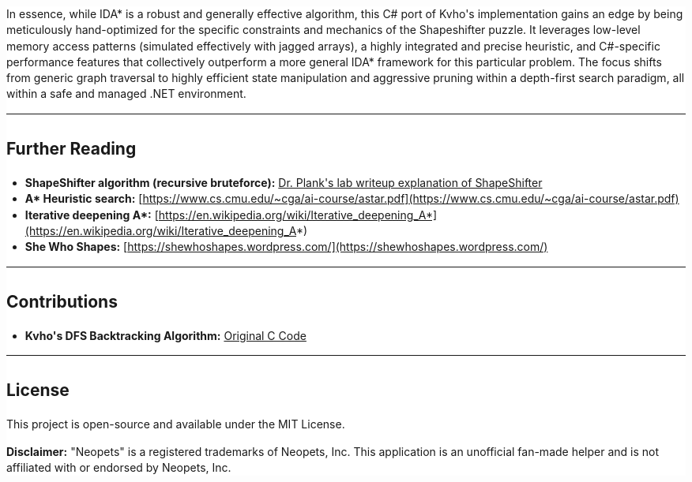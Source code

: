 In essence, while IDA\* is a robust and generally effective algorithm, this C# port of Kvho's implementation gains an edge by being meticulously hand-optimized for the specific constraints and mechanics of the Shapeshifter puzzle. It leverages low-level memory access patterns (simulated effectively with jagged arrays), a highly integrated and precise heuristic, and C#-specific performance features that collectively outperform a more general IDA\* framework for this particular problem. The focus shifts from generic graph traversal to highly efficient state manipulation and aggressive pruning within a depth-first search paradigm, all within a safe and managed .NET environment.

---

## Further Reading

* **ShapeShifter algorithm (recursive bruteforce):** [Dr. Plank's lab writeup explanation of ShapeShifter](https://web.archive.org/web/20240418234629/https://web.eecs.utk.edu/~jplank/plank/classes/cs202/Labs/Lab9/)
* **A\* Heuristic search:** [https://www.cs.cmu.edu/~cga/ai-course/astar.pdf](https://www.cs.cmu.edu/~cga/ai-course/astar.pdf)
* **Iterative deepening A\*:** [https://en.wikipedia.org/wiki/Iterative_deepening_A*](https://en.wikipedia.org/wiki/Iterative_deepening_A*)
* **She Who Shapes:** [https://shewhoshapes.wordpress.com/](https://shewhoshapes.wordpress.com/)

---

## Contributions

* **Kvho's DFS Backtracking Algorithm:** [Original C Code](https://raw.githubusercontent.com/jimrustle/neopets-shapeshifter/1c31a419971de3f25cac9a5dfc4fa32ca4aa7605/kvho_ss/ss.c)

---

## License

This project is open-source and available under the MIT License.

**Disclaimer:** "Neopets" is a registered trademarks of Neopets, Inc. This application is an unofficial fan-made helper and is not affiliated with or endorsed by Neopets, Inc.
